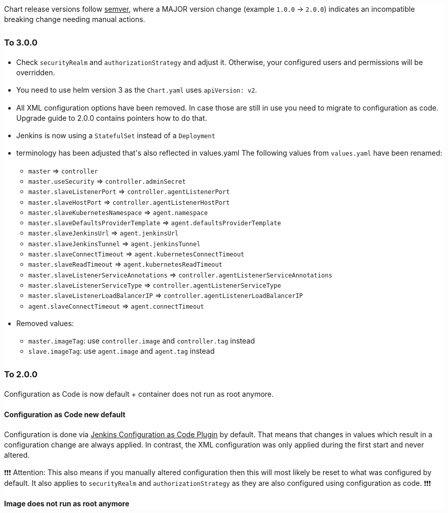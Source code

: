 Chart release versions follow [semver](../../CONTRIBUTING.md#versioning), where a MAJOR version change (example `1.0.0` -> `2.0.0`) indicates an incompatible breaking change needing manual actions.

### To 3.0.0

* Check `securityRealm` and `authorizationStrategy` and adjust it.
  Otherwise, your configured users and permissions will be overridden.
* You need to use helm version 3 as the `Chart.yaml` uses `apiVersion: v2`.
* All XML configuration options have been removed.
  In case those are still in use you need to migrate to configuration as code.
  Upgrade guide to 2.0.0 contains pointers how to do that.
* Jenkins is now using a `StatefulSet` instead of a `Deployment`
* terminology has been adjusted that's also reflected in values.yaml
  The following values from `values.yaml` have been renamed:

  * `master` => `controller`
  * `master.useSecurity` => `controller.adminSecret`
  * `master.slaveListenerPort` => `controller.agentListenerPort`
  * `master.slaveHostPort` => `controller.agentListenerHostPort`
  * `master.slaveKubernetesNamespace` => `agent.namespace`
  * `master.slaveDefaultsProviderTemplate` => `agent.defaultsProviderTemplate`
  * `master.slaveJenkinsUrl` => `agent.jenkinsUrl`
  * `master.slaveJenkinsTunnel` => `agent.jenkinsTunnel`
  * `master.slaveConnectTimeout` => `agent.kubernetesConnectTimeout`
  * `master.slaveReadTimeout` => `agent.kubernetesReadTimeout`
  * `master.slaveListenerServiceAnnotations` => `controller.agentListenerServiceAnnotations`
  * `master.slaveListenerServiceType` => `controller.agentListenerServiceType`
  * `master.slaveListenerLoadBalancerIP` => `controller.agentListenerLoadBalancerIP`
  * `agent.slaveConnectTimeout` => `agent.connectTimeout`
* Removed values:

  * `master.imageTag`: use `controller.image` and `controller.tag` instead
  * `slave.imageTag`: use `agent.image` and `agent.tag` instead

### To 2.0.0

Configuration as Code is now default + container does not run as root anymore.

#### Configuration as Code new default

Configuration is done via [Jenkins Configuration as Code Plugin](https://github.com/jenkinsci/configuration-as-code-plugin) by default.
That means that changes in values which result in a configuration change are always applied.
In contrast, the XML configuration was only applied during the first start and never altered.

:exclamation::exclamation::exclamation:
Attention:
This also means if you manually altered configuration then this will most likely be reset to what was configured by default.
It also applies to `securityRealm` and `authorizationStrategy` as they are also configured using configuration as code.
:exclamation::exclamation::exclamation:

#### Image does not run as root anymore
